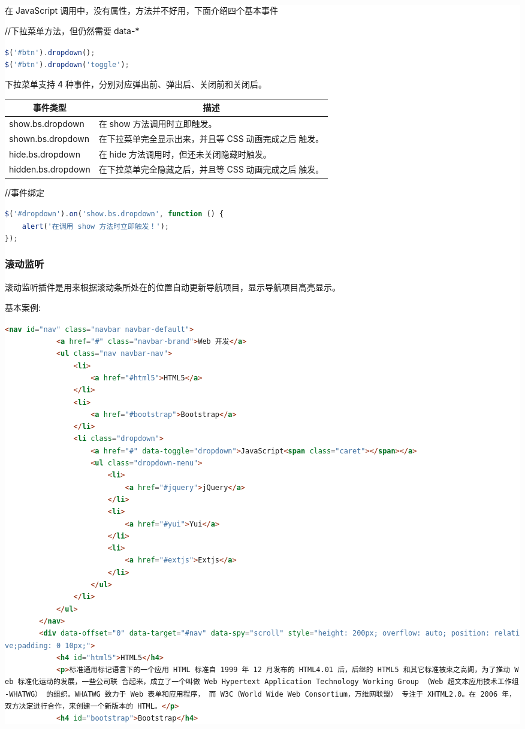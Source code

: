 在 JavaScript 调用中，没有属性，方法并不好用，下面介绍四个基本事件 

//下拉菜单方法，但仍然需要 data-*

```javascript
$('#btn').dropdown();
$('#btn').dropdown('toggle');
```

下拉菜单支持 4 种事件，分别对应弹出前、弹出后、关闭前和关闭后。 

| 事件类型           | 描述                                                   |
| ------------------ | ------------------------------------------------------ |
| show.bs.dropdown   | 在 show 方法调用时立即触发。                           |
| shown.bs.dropdown  | 在下拉菜单完全显示出来，并且等 CSS 动画完成之后 触发。 |
| hide.bs.dropdown   | 在 hide 方法调用时，但还未关闭隐藏时触发。             |
| hidden.bs.dropdown | 在下拉菜单完全隐藏之后，并且等 CSS 动画完成之后 触发。 |

//事件绑定

```javascript
$('#dropdown').on('show.bs.dropdown', function () {
	alert('在调用 show 方法时立即触发！');
});
```

### 滚动监听

滚动监听插件是用来根据滚动条所处在的位置自动更新导航项目，显示导航项目高亮显示。 

基本案例:

```html
<nav id="nav" class="navbar navbar-default">
			<a href="#" class="navbar-brand">Web 开发</a>
			<ul class="nav navbar-nav">
				<li>
					<a href="#html5">HTML5</a>
				</li>
				<li>
					<a href="#bootstrap">Bootstrap</a>
				</li>
				<li class="dropdown">
					<a href="#" data-toggle="dropdown">JavaScript<span class="caret"></span></a>
					<ul class="dropdown-menu">
						<li>
							<a href="#jquery">jQuery</a>
						</li>
						<li>
							<a href="#yui">Yui</a>
						</li>
						<li>
							<a href="#extjs">Extjs</a>
						</li>
					</ul>
				</li>
			</ul>
		</nav>
		<div data-offset="0" data-target="#nav" data-spy="scroll" style="height: 200px; overflow: auto; position: relative;padding: 0 10px;">
			<h4 id="html5">HTML5</h4>
			<p>标准通用标记语言下的一个应用 HTML 标准自 1999 年 12 月发布的 HTML4.01 后，后继的 HTML5 和其它标准被束之高阁，为了推动 Web 标准化运动的发展，一些公司联 合起来，成立了一个叫做 Web Hypertext Application Technology Working Group （Web 超文本应用技术工作组 -WHATWG） 的组织。WHATWG 致力于 Web 表单和应用程序， 而 W3C（World Wide Web Consortium，万维网联盟） 专注于 XHTML2.0。在 2006 年， 双方决定进行合作，来创建一个新版本的 HTML。</p>
			<h4 id="bootstrap">Bootstrap</h4>
```